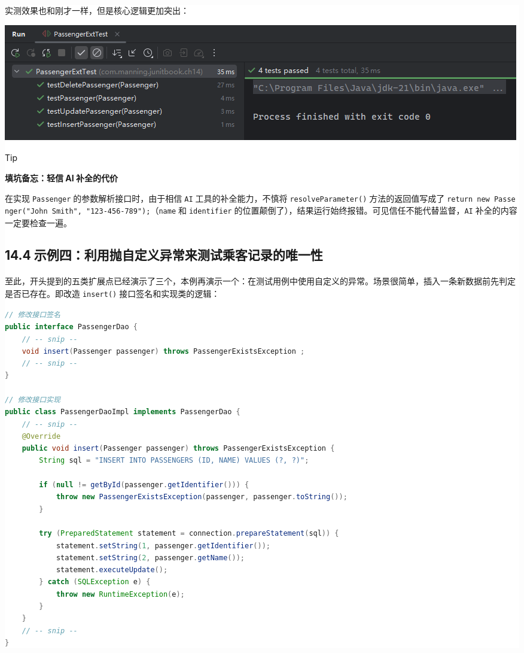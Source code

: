 实测效果也和刚才一样，但是核心逻辑更加突出：

![](../assets/14.5.png)

> [!tip]
>
> **填坑备忘：轻信 AI 补全的代价**
>
> 在实现 `Passenger` 的参数解析接口时，由于相信 `AI` 工具的补全能力，不慎将 `resolveParameter()` 方法的返回值写成了 `return new Passenger("John Smith", "123-456-789");`（`name` 和 `identifier` 的位置颠倒了），结果运行始终报错。可见信任不能代替监督，`AI` 补全的内容一定要检查一遍。



## 14.4 示例四：利用抛自定义异常来测试乘客记录的唯一性

至此，开头提到的五类扩展点已经演示了三个，本例再演示一个：在测试用例中使用自定义的异常。场景很简单，插入一条新数据前先判定是否已存在。即改造 `insert()` 接口签名和实现类的逻辑：

```java
// 修改接口签名
public interface PassengerDao {
    // -- snip --
	void insert(Passenger passenger) throws PassengerExistsException ;
    // -- snip --
}

// 修改接口实现
public class PassengerDaoImpl implements PassengerDao {
    // -- snip --
    @Override
    public void insert(Passenger passenger) throws PassengerExistsException {
        String sql = "INSERT INTO PASSENGERS (ID, NAME) VALUES (?, ?)";

        if (null != getById(passenger.getIdentifier())) {
            throw new PassengerExistsException(passenger, passenger.toString());
        }

        try (PreparedStatement statement = connection.prepareStatement(sql)) {
            statement.setString(1, passenger.getIdentifier());
            statement.setString(2, passenger.getName());
            statement.executeUpdate();
        } catch (SQLException e) {
            throw new RuntimeException(e);
        }
    }
    // -- snip --
}
```

